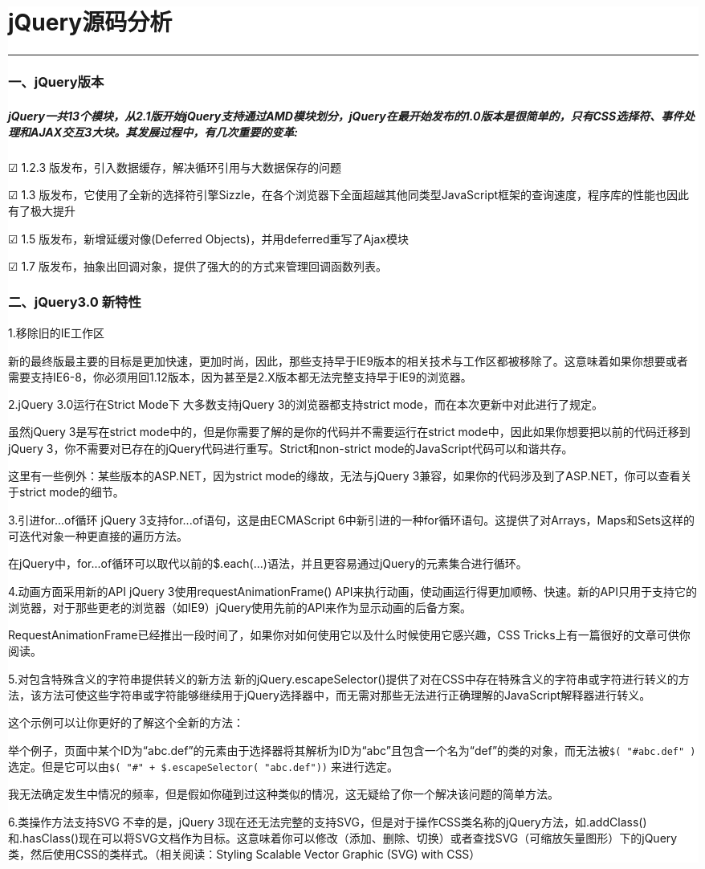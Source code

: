 # jQuery源码分析

---

### 一、jQuery版本
##### jQuery一共13个模块，从2.1版开始jQuery支持通过AMD模块划分，jQuery在最开始发布的1.0版本是很简单的，只有CSS选择符、事件处理和AJAX交互3大块。其发展过程中，有几次重要的变革:
☑  1.2.3 版发布，引入数据缓存，解决循环引用与大数据保存的问题

☑  1.3 版发布，它使用了全新的选择符引擎Sizzle，在各个浏览器下全面超越其他同类型JavaScript框架的查询速度，程序库的性能也因此有了极大提升

☑  1.5 版发布，新增延缓对像(Deferred Objects)，并用deferred重写了Ajax模块

☑  1.7 版发布，抽象出回调对象，提供了强大的的方式来管理回调函数列表。

### 二、jQuery3.0 新特性
1.移除旧的IE工作区

新的最终版最主要的目标是更加快速，更加时尚，因此，那些支持早于IE9版本的相关技术与工作区都被移除了。这意味着如果你想要或者需要支持IE6-8，你必须用回1.12版本，因为甚至是2.X版本都无法完整支持早于IE9的浏览器。

2.jQuery 3.0运行在Strict Mode下
大多数支持jQuery 3的浏览器都支持strict mode，而在本次更新中对此进行了规定。

虽然jQuery 3是写在strict mode中的，但是你需要了解的是你的代码并不需要运行在strict mode中，因此如果你想要把以前的代码迁移到jQuery 3，你不需要对已存在的jQuery代码进行重写。Strict和non-strict mode的JavaScript代码可以和谐共存。

这里有一些例外：某些版本的ASP.NET，因为strict mode的缘故，无法与jQuery 3兼容，如果你的代码涉及到了ASP.NET，你可以查看关于strict mode的细节。

3.引进for...of循环
jQuery 3支持for...of语句，这是由ECMAScript 6中新引进的一种for循环语句。这提供了对Arrays，Maps和Sets这样的可迭代对象一种更直接的遍历方法。

在jQuery中，for...of循环可以取代以前的$.each(...)语法，并且更容易通过jQuery的元素集合进行循环。

4.动画方面采用新的API
jQuery 3使用requestAnimationFrame() API来执行动画，使动画运行得更加顺畅、快速。新的API只用于支持它的浏览器，对于那些更老的浏览器（如IE9）jQuery使用先前的API来作为显示动画的后备方案。

RequestAnimationFrame已经推出一段时间了，如果你对如何使用它以及什么时候使用它感兴趣，CSS Tricks上有一篇很好的文章可供你阅读。

5.对包含特殊含义的字符串提供转义的新方法
新的jQuery.escapeSelector()提供了对在CSS中存在特殊含义的字符串或字符进行转义的方法，该方法可使这些字符串或字符能够继续用于jQuery选择器中，而无需对那些无法进行正确理解的JavaScript解释器进行转义。

这个示例可以让你更好的了解这个全新的方法：

举个例子，页面中某个ID为“abc.def”的元素由于选择器将其解析为ID为“abc”且包含一个名为“def”的类的对象，而无法被```$( "#abc.def" )```选定。但是它可以由```$( "#" + $.escapeSelector( "abc.def"))``` 来进行选定。

我无法确定发生中情况的频率，但是假如你碰到过这种类似的情况，这无疑给了你一个解决该问题的简单方法。

6.类操作方法支持SVG
不幸的是，jQuery 3现在还无法完整的支持SVG，但是对于操作CSS类名称的jQuery方法，如.addClass()和.hasClass()现在可以将SVG文档作为目标。这意味着你可以修改（添加、删除、切换）或者查找SVG（可缩放矢量图形）下的jQuery类，然后使用CSS的类样式。（相关阅读：Styling Scalable Vector Graphic (SVG) with CSS）

 
